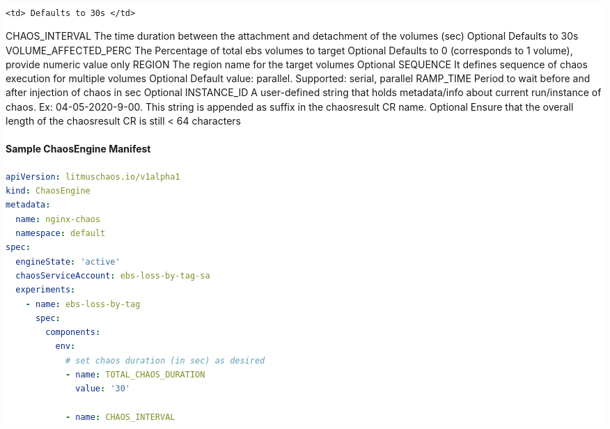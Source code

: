     <td> Defaults to 30s </td>
  </tr>
  <tr> 
    <td> CHAOS_INTERVAL </td>
    <td> The time duration between the attachment and detachment of the volumes (sec) </td>
    <td> Optional </td>
    <td> Defaults to 30s </td>
  </tr>  
  <tr>
    <td> VOLUME_AFFECTED_PERC </td>
    <td> The Percentage of total ebs volumes to target  </td>
    <td> Optional </td>
    <td> Defaults to 0 (corresponds to 1 volume), provide numeric value only </td>
  </tr>   
  <tr>
    <td> REGION </td>
    <td> The region name for the target volumes</td>
    <td> Optional </td>
    <td> </td>
  </tr>
  <tr>
    <td> SEQUENCE </td>
    <td> It defines sequence of chaos execution for multiple volumes</td>
    <td> Optional </td>
    <td> Default value: parallel. Supported: serial, parallel </td>
  </tr>    
  <tr>
    <td> RAMP_TIME </td>
    <td> Period to wait before and after injection of chaos in sec </td>
    <td> Optional  </td>
    <td> </td>
  </tr>   
  <tr>
    <td> INSTANCE_ID </td>
    <td> A user-defined string that holds metadata/info about current run/instance of chaos. Ex: 04-05-2020-9-00. This string is appended as suffix in the chaosresult CR name.</td>
    <td> Optional </td>
    <td> Ensure that the overall length of the chaosresult CR is still < 64 characters </td>
  </tr>

</table>

#### Sample ChaosEngine Manifest

[embedmd]:# (https://raw.githubusercontent.com/litmuschaos/chaos-charts/master/charts/kube-aws/ebs-loss-by-tag/engine.yaml yaml)
```yaml
apiVersion: litmuschaos.io/v1alpha1
kind: ChaosEngine
metadata:
  name: nginx-chaos
  namespace: default
spec:
  engineState: 'active'
  chaosServiceAccount: ebs-loss-by-tag-sa
  experiments:
    - name: ebs-loss-by-tag
      spec:
        components:
          env: 
            # set chaos duration (in sec) as desired
            - name: TOTAL_CHAOS_DURATION
              value: '30'

            - name: CHAOS_INTERVAL
```